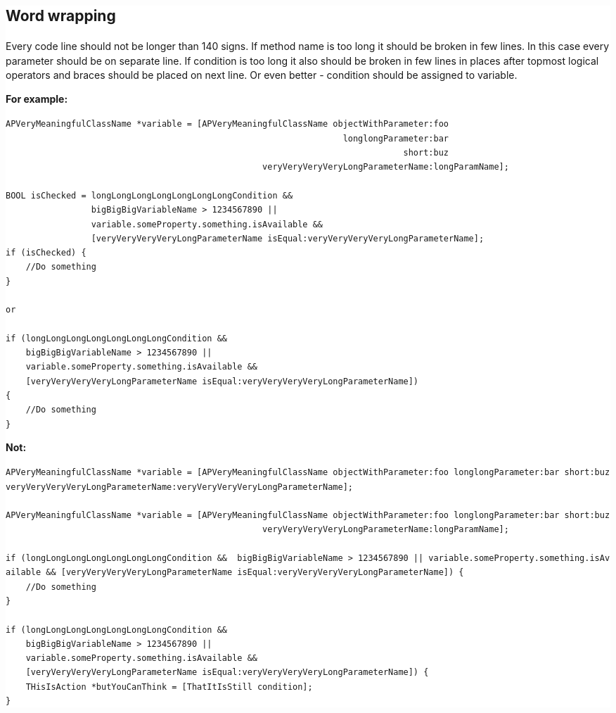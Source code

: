 ## Word wrapping

Every code line should not be longer than 140 signs. If method name is too long it should be broken in few lines. In this case every parameter should be on separate line. If condition is too long it also should be broken in few lines in places after topmost logical operators and braces should be placed on next line. Or even better - condition should be assigned to variable.

**For example:**
```objc
APVeryMeaningfulClassName *variable = [APVeryMeaningfulClassName objectWithParameter:foo 
                                                                   longlongParameter:bar
                                                                               short:buz
                                                   veryVeryVeryVeryLongParameterName:longParamName];

BOOL isChecked = longLongLongLongLongLongLongCondition && 
                 bigBigBigVariableName > 1234567890 ||
                 variable.someProperty.something.isAvailable &&
                 [veryVeryVeryVeryLongParameterName isEqual:veryVeryVeryVeryLongParameterName];
if (isChecked) {
    //Do something
}

or

if (longLongLongLongLongLongLongCondition && 
    bigBigBigVariableName > 1234567890 ||
    variable.someProperty.something.isAvailable &&
    [veryVeryVeryVeryLongParameterName isEqual:veryVeryVeryVeryLongParameterName])
{
    //Do something
}

```

**Not:**
```objc
APVeryMeaningfulClassName *variable = [APVeryMeaningfulClassName objectWithParameter:foo longlongParameter:bar short:buz veryVeryVeryVeryLongParameterName:veryVeryVeryVeryLongParameterName];

APVeryMeaningfulClassName *variable = [APVeryMeaningfulClassName objectWithParameter:foo longlongParameter:bar short:buz
                                                   veryVeryVeryVeryLongParameterName:longParamName];

if (longLongLongLongLongLongLongCondition &&  bigBigBigVariableName > 1234567890 || variable.someProperty.something.isAvailable && [veryVeryVeryVeryLongParameterName isEqual:veryVeryVeryVeryLongParameterName]) {
    //Do something
}

if (longLongLongLongLongLongLongCondition && 
    bigBigBigVariableName > 1234567890 ||
    variable.someProperty.something.isAvailable &&
    [veryVeryVeryVeryLongParameterName isEqual:veryVeryVeryVeryLongParameterName]) {
    THisIsAction *butYouCanThink = [ThatItIsStill condition];
}

```
